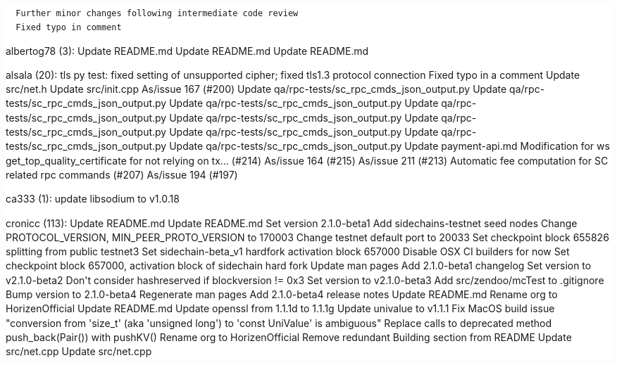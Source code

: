       Further minor changes following intermediate code review
      Fixed typo in comment

albertog78 (3):
      Update README.md
      Update README.md
      Update README.md

alsala (20):
      tls py test: fixed setting of unsupported cipher; fixed tls1.3 protocol connection
      Fixed typo in a comment
      Update src/net.h
      Update src/init.cpp
      As/issue 167 (#200)
      Update qa/rpc-tests/sc_rpc_cmds_json_output.py
      Update qa/rpc-tests/sc_rpc_cmds_json_output.py
      Update qa/rpc-tests/sc_rpc_cmds_json_output.py
      Update qa/rpc-tests/sc_rpc_cmds_json_output.py
      Update qa/rpc-tests/sc_rpc_cmds_json_output.py
      Update qa/rpc-tests/sc_rpc_cmds_json_output.py
      Update qa/rpc-tests/sc_rpc_cmds_json_output.py
      Update qa/rpc-tests/sc_rpc_cmds_json_output.py
      Update qa/rpc-tests/sc_rpc_cmds_json_output.py
      Update payment-api.md
      Modification for ws get_top_quality_certificate for not relying on tx… (#214)
      As/issue 164 (#215)
      As/issue 211 (#213)
      Automatic fee computation for SC related rpc commands (#207)
      As/issue 194 (#197)

ca333 (1):
      update libsodium to v1.0.18

cronicc (113):
      Update README.md
      Update README.md
      Set version 2.1.0-beta1
      Add sidechains-testnet seed nodes
      Change PROTOCOL_VERSION, MIN_PEER_PROTO_VERSION to 170003
      Change testnet default port to 20033
      Set checkpoint block 655826 splitting from public testnet3
      Set sidechain-beta_v1 hardfork activation block 657000
      Disable OSX CI builders for now
      Set checkpoint block 657000, activation block of sidechain hard fork
      Update man pages
      Add 2.1.0-beta1 changelog
      Set version to v2.1.0-beta2
      Don't consider hashreserved if blockversion != 0x3
      Set version to v2.1.0-beta3
      Add src/zendoo/mcTest to .gitignore
      Bump version to 2.1.0-beta4
      Regenerate man pages
      Add 2.1.0-beta4 release notes
      Update README.md
      Rename org to HorizenOfficial
      Update README.md
      Update openssl from 1.1.1d to 1.1.1g
      Update univalue to v1.1.1
      Fix MacOS build issue "conversion from 'size_t' (aka 'unsigned long') to 'const UniValue' is ambiguous"
      Replace calls to deprecated method push_back(Pair()) with pushKV()
      Rename org to HorizenOfficial
      Remove redundant Building section from README
      Update src/net.cpp
      Update src/net.cpp